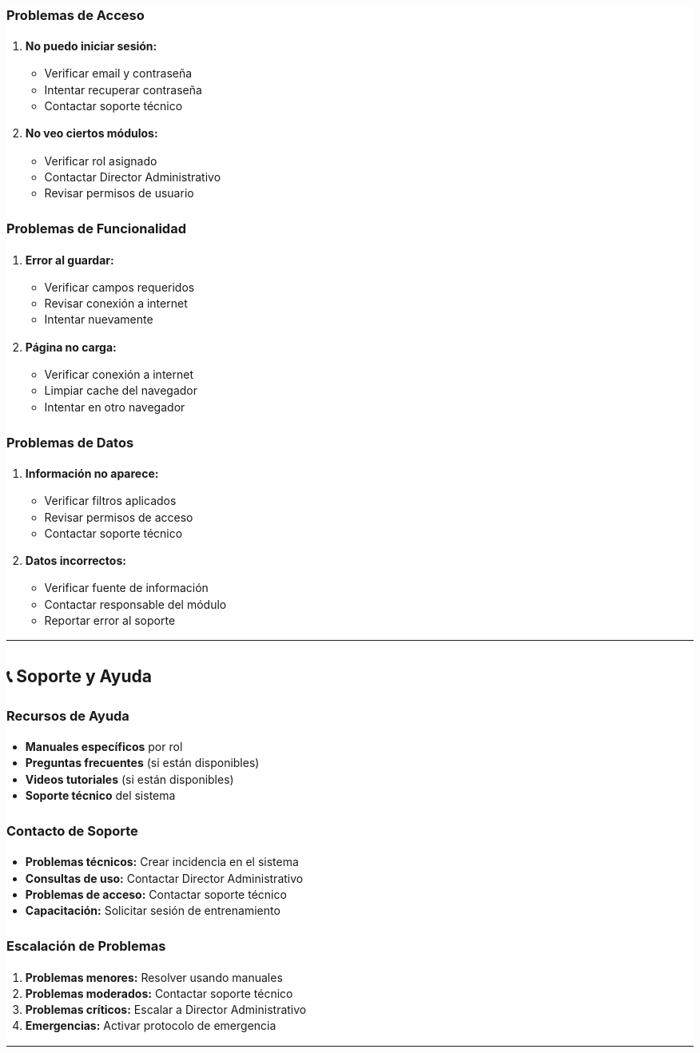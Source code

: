 ### **Problemas de Acceso**
1. **No puedo iniciar sesión:**
   - Verificar email y contraseña
   - Intentar recuperar contraseña
   - Contactar soporte técnico

2. **No veo ciertos módulos:**
   - Verificar rol asignado
   - Contactar Director Administrativo
   - Revisar permisos de usuario

### **Problemas de Funcionalidad**
1. **Error al guardar:**
   - Verificar campos requeridos
   - Revisar conexión a internet
   - Intentar nuevamente

2. **Página no carga:**
   - Verificar conexión a internet
   - Limpiar cache del navegador
   - Intentar en otro navegador

### **Problemas de Datos**
1. **Información no aparece:**
   - Verificar filtros aplicados
   - Revisar permisos de acceso
   - Contactar soporte técnico

2. **Datos incorrectos:**
   - Verificar fuente de información
   - Contactar responsable del módulo
   - Reportar error al soporte

---

## 📞 Soporte y Ayuda

### **Recursos de Ayuda**
- **Manuales específicos** por rol
- **Preguntas frecuentes** (si están disponibles)
- **Videos tutoriales** (si están disponibles)
- **Soporte técnico** del sistema

### **Contacto de Soporte**
- **Problemas técnicos:** Crear incidencia en el sistema
- **Consultas de uso:** Contactar Director Administrativo
- **Problemas de acceso:** Contactar soporte técnico
- **Capacitación:** Solicitar sesión de entrenamiento

### **Escalación de Problemas**
1. **Problemas menores:** Resolver usando manuales
2. **Problemas moderados:** Contactar soporte técnico
3. **Problemas críticos:** Escalar a Director Administrativo
4. **Emergencias:** Activar protocolo de emergencia

---